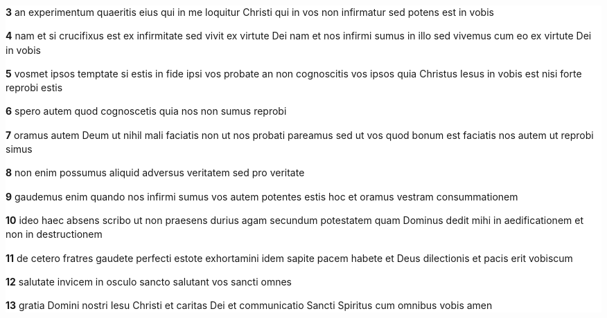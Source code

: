 **3** an experimentum quaeritis eius qui in me loquitur Christi qui in vos non infirmatur sed potens est in vobis

**4** nam et si crucifixus est ex infirmitate sed vivit ex virtute Dei nam et nos infirmi sumus in illo sed vivemus cum eo ex virtute Dei in vobis

**5** vosmet ipsos temptate si estis in fide ipsi vos probate an non cognoscitis vos ipsos quia Christus Iesus in vobis est nisi forte reprobi estis

**6** spero autem quod cognoscetis quia nos non sumus reprobi

**7** oramus autem Deum ut nihil mali faciatis non ut nos probati pareamus sed ut vos quod bonum est faciatis nos autem ut reprobi simus

**8** non enim possumus aliquid adversus veritatem sed pro veritate

**9** gaudemus enim quando nos infirmi sumus vos autem potentes estis hoc et oramus vestram consummationem

**10** ideo haec absens scribo ut non praesens durius agam secundum potestatem quam Dominus dedit mihi in aedificationem et non in destructionem

**11** de cetero fratres gaudete perfecti estote exhortamini idem sapite pacem habete et Deus dilectionis et pacis erit vobiscum

**12** salutate invicem in osculo sancto salutant vos sancti omnes

**13** gratia Domini nostri Iesu Christi et caritas Dei et communicatio Sancti Spiritus cum omnibus vobis amen

